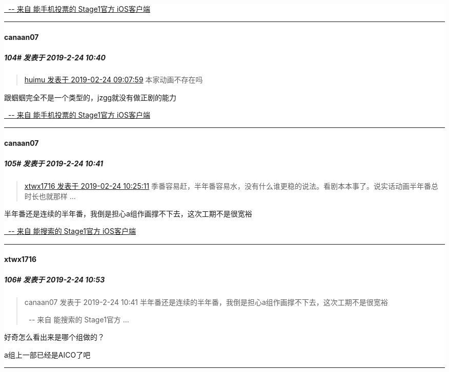 [  -- 来自 能手机投票的 Stage1官方 iOS客户端](https://itunes.apple.com/fi/app/saraba1st/id1221237470?mt=8)







-----

####  canaan07  
##### 104#       发表于 2019-2-24 10:40



<blockquote><a href="httphttps://bbs.saraba1st.com/2b/forum.php?mod=redirect&amp;goto=findpost&amp;pid=42703420&amp;ptid=1586558" target="_blank">huimu 发表于 2019-02-24 09:07:59</a>
本家动画不存在吗</blockquote>跟蝈蝈完全不是一个类型的，jzgg就没有做正剧的能力

[  -- 来自 能手机投票的 Stage1官方 iOS客户端](https://itunes.apple.com/fi/app/saraba1st/id1221237470?mt=8)







-----

####  canaan07  
##### 105#       发表于 2019-2-24 10:41



<blockquote><a href="httphttps://bbs.saraba1st.com/2b/forum.php?mod=redirect&amp;goto=findpost&amp;pid=42703940&amp;ptid=1586558" target="_blank">xtwx1716 发表于 2019-02-24 10:25:11</a>
季番容易赶，半年番容易水，没有什么谁更稳的说法。看剧本本事了。说实话动画半年番总时长也就那样 ...</blockquote>半年番还是连续的半年番，我倒是担心a组作画撑不下去，这次工期不是很宽裕

[  -- 来自 能搜索的 Stage1官方 iOS客户端](https://itunes.apple.com/fi/app/saraba1st/id1221237470?mt=8)







-----

####  xtwx1716  
##### 106#       发表于 2019-2-24 10:53



<blockquote>canaan07 发表于 2019-2-24 10:41
半年番还是连续的半年番，我倒是担心a组作画撑不下去，这次工期不是很宽裕


  -- 来自 能搜索的 Stage1官方 ...</blockquote>
好奇怎么看出来是哪个组做的？

a组上一部已经是AICO了吧







-----
